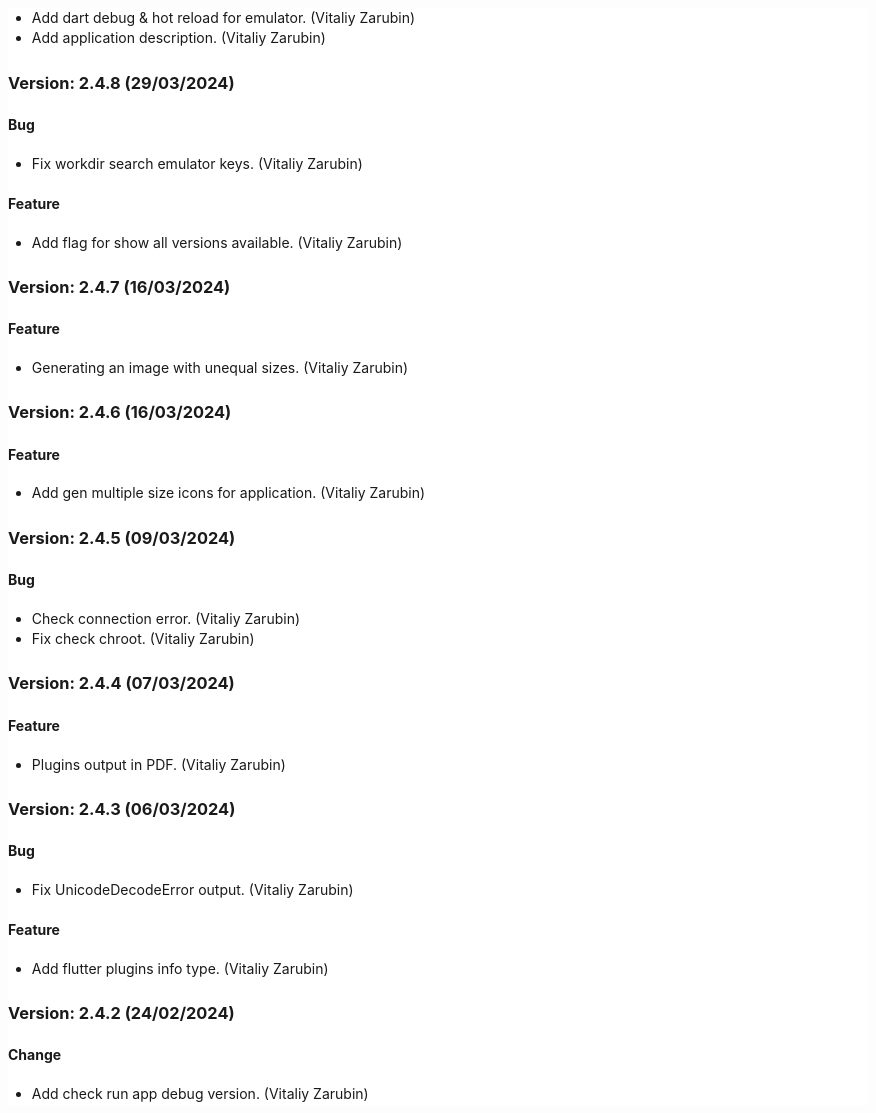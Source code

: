 - Add dart debug & hot reload for emulator. (Vitaliy Zarubin)
- Add application description. (Vitaliy Zarubin)

### Version: 2.4.8 (29/03/2024)

#### Bug

- Fix workdir search emulator keys. (Vitaliy Zarubin)

#### Feature

- Add flag for show all versions available. (Vitaliy Zarubin)

### Version: 2.4.7 (16/03/2024)

#### Feature

- Generating an image with unequal sizes. (Vitaliy Zarubin)

### Version: 2.4.6 (16/03/2024)

#### Feature

- Add gen multiple size icons for application. (Vitaliy Zarubin)

### Version: 2.4.5 (09/03/2024)

#### Bug

- Check connection error. (Vitaliy Zarubin)
- Fix check chroot. (Vitaliy Zarubin)

### Version: 2.4.4 (07/03/2024)

#### Feature

- Plugins output in PDF. (Vitaliy Zarubin)

### Version: 2.4.3 (06/03/2024)

#### Bug

- Fix UnicodeDecodeError output. (Vitaliy Zarubin)

#### Feature

- Add flutter plugins info type. (Vitaliy Zarubin)

### Version: 2.4.2 (24/02/2024)

#### Change

- Add check run app debug version. (Vitaliy Zarubin)

